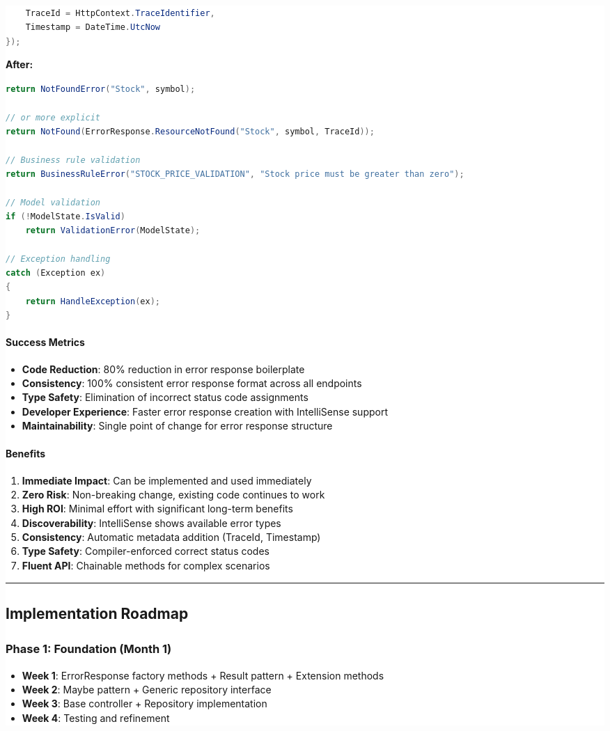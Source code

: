 ```csharp
    TraceId = HttpContext.TraceIdentifier,
    Timestamp = DateTime.UtcNow
});
```

**After:**
```csharp
return NotFoundError("Stock", symbol);

// or more explicit
return NotFound(ErrorResponse.ResourceNotFound("Stock", symbol, TraceId));

// Business rule validation
return BusinessRuleError("STOCK_PRICE_VALIDATION", "Stock price must be greater than zero");

// Model validation
if (!ModelState.IsValid)
    return ValidationError(ModelState);

// Exception handling
catch (Exception ex)
{
    return HandleException(ex);
}
```

#### Success Metrics
- **Code Reduction**: 80% reduction in error response boilerplate
- **Consistency**: 100% consistent error response format across all endpoints
- **Type Safety**: Elimination of incorrect status code assignments
- **Developer Experience**: Faster error response creation with IntelliSense support
- **Maintainability**: Single point of change for error response structure

#### Benefits
1. **Immediate Impact**: Can be implemented and used immediately
2. **Zero Risk**: Non-breaking change, existing code continues to work
3. **High ROI**: Minimal effort with significant long-term benefits
4. **Discoverability**: IntelliSense shows available error types
5. **Consistency**: Automatic metadata addition (TraceId, Timestamp)
6. **Type Safety**: Compiler-enforced correct status codes
7. **Fluent API**: Chainable methods for complex scenarios

---

## Implementation Roadmap

### Phase 1: Foundation (Month 1)
- **Week 1**: ErrorResponse factory methods + Result<T> pattern + Extension methods
- **Week 2**: Maybe<T> pattern + Generic repository interface  
- **Week 3**: Base controller + Repository implementation
- **Week 4**: Testing and refinement
